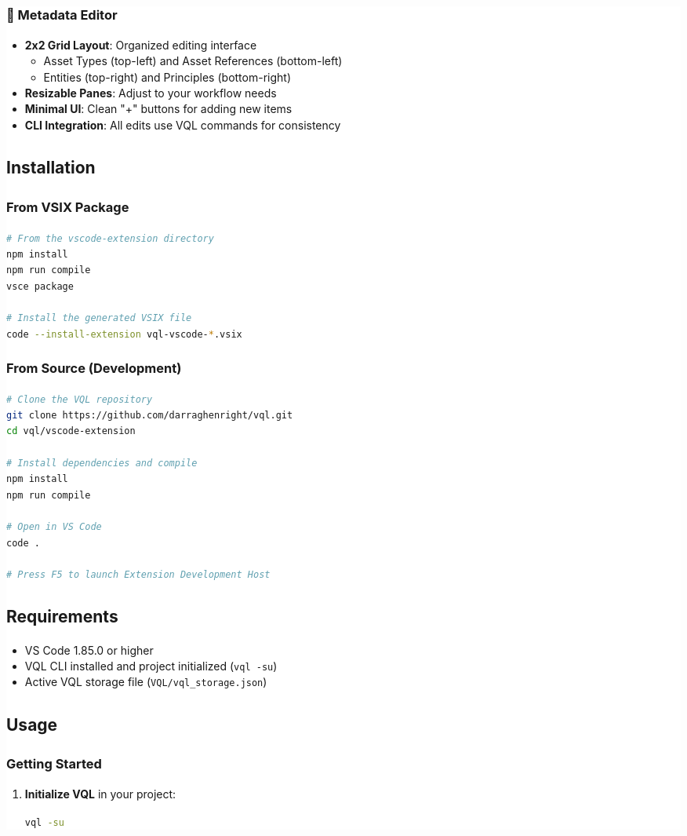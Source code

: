 ### 📝 Metadata Editor
- **2x2 Grid Layout**: Organized editing interface
  - Asset Types (top-left) and Asset References (bottom-left)
  - Entities (top-right) and Principles (bottom-right)
- **Resizable Panes**: Adjust to your workflow needs
- **Minimal UI**: Clean "+" buttons for adding new items
- **CLI Integration**: All edits use VQL commands for consistency

## Installation

### From VSIX Package
```bash
# From the vscode-extension directory
npm install
npm run compile
vsce package

# Install the generated VSIX file
code --install-extension vql-vscode-*.vsix
```

### From Source (Development)
```bash
# Clone the VQL repository
git clone https://github.com/darraghenright/vql.git
cd vql/vscode-extension

# Install dependencies and compile
npm install
npm run compile

# Open in VS Code
code .

# Press F5 to launch Extension Development Host
```

## Requirements

- VS Code 1.85.0 or higher
- VQL CLI installed and project initialized (`vql -su`)
- Active VQL storage file (`VQL/vql_storage.json`)

## Usage

### Getting Started

1. **Initialize VQL** in your project:
   ```bash
   vql -su
   ```
